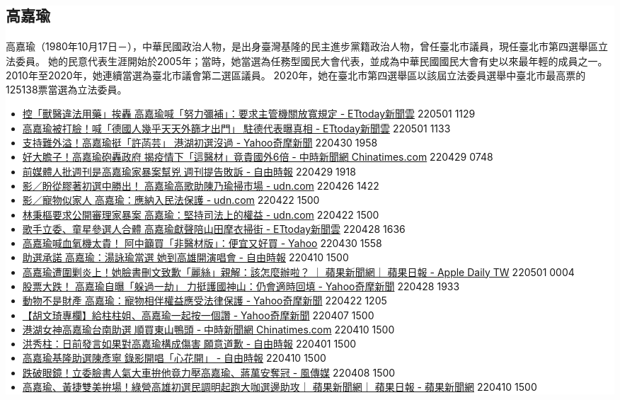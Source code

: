 ## 高嘉瑜

高嘉瑜（1980年10月17日－），中華民國政治人物，是出身臺灣基隆的民主進步黨籍政治人物，曾任臺北市議員，現任臺北市第四選舉區立法委員。
她的民意代表生涯開始於2005年；當時，她當選為任務型國民大會代表，並成為中華民國國民大會有史以來最年輕的成員之一。2010年至2020年，她連續當選為臺北市議會第二選區議員。 2020年，她在臺北市第四選舉區以該屆立法委員選舉中臺北市最高票的125138票當選為立法委員。
- [控「獸醫違法用藥」挨轟 高嘉瑜喊「努力彌補」：要求主管機關放寬規定 - ETtoday新聞雲](https://www.ettoday.net/news/20220501/2241647.htm "控「獸醫違法用藥」挨轟 高嘉瑜喊「努力彌補」：要求主管機關放寬規定 - ETtoday新聞雲") 220501 1129
- [高嘉瑜被打臉！喊「德國人幾乎天天外篩才出門」 駐德代表曝真相 - ETtoday新聞雲](https://www.ettoday.net/news/20220501/2241545.htm "高嘉瑜被打臉！喊「德國人幾乎天天外篩才出門」 駐德代表曝真相 - ETtoday新聞雲") 220501 1133
- [支持難外溢！高嘉瑜挺「許菡芸」 港湖初選沒過 - Yahoo奇摩新聞](https://tw.news.yahoo.com/%E6%94%AF%E6%8C%81%E9%9B%A3%E5%A4%96%E6%BA%A2-%E9%AB%98%E5%98%89%E7%91%9C%E6%8C%BA-%E8%A8%B1%E8%8F%A1%E8%8A%B8-%E6%B8%AF%E6%B9%96%E5%88%9D%E9%81%B8%E6%B2%92%E9%81%8E-111725551.html "支持難外溢！高嘉瑜挺「許菡芸」 港湖初選沒過 - Yahoo奇摩新聞") 220430 1958
- [好大膽子！高嘉瑜砲轟政府 揭疫情下「這醫材」竟貴國外6倍 - 中時新聞網 Chinatimes.com](https://www.chinatimes.com/realtimenews/20220429000944-260407 "好大膽子！高嘉瑜砲轟政府 揭疫情下「這醫材」竟貴國外6倍 - 中時新聞網 Chinatimes.com") 220429 0748
- [前媒體人批週刊是高嘉瑜家暴案幫兇 週刊提告敗訴 - 自由時報](https://news.ltn.com.tw/news/society/breakingnews/3910346 "前媒體人批週刊是高嘉瑜家暴案幫兇 週刊提告敗訴 - 自由時報") 220429 1918
- [影／盼從膠著初選中勝出！ 高嘉瑜高歌助陳乃瑜掃市場 - udn.com](https://udn.com/news/story/122682/6267872 "影／盼從膠著初選中勝出！ 高嘉瑜高歌助陳乃瑜掃市場 - udn.com") 220426 1422
- [影／寵物似家人 高嘉瑜：應納入民法保護 - udn.com](https://udn.com/news/story/6656/6258532 "影／寵物似家人 高嘉瑜：應納入民法保護 - udn.com") 220422 1500
- [林秉樞要求公開審理家暴案 高嘉瑜：堅持司法上的權益 - udn.com](https://udn.com/news/story/7315/6258247 "林秉樞要求公開審理家暴案 高嘉瑜：堅持司法上的權益 - udn.com") 220422 1500
- [歌手立委、童星參選人合體 高嘉瑜獻聲陪山田摩衣掃街 - ETtoday新聞雲](https://www.ettoday.net/news/20220428/2239961.htm "歌手立委、童星參選人合體 高嘉瑜獻聲陪山田摩衣掃街 - ETtoday新聞雲") 220428 1636
- [高嘉瑜喊血氧機太貴！ 阿中籲買「非醫材版」：便宜又好買 - Yahoo](https://tw.tv.yahoo.com/%E9%AB%98%E5%98%89%E7%91%9C%E5%96%8A%E8%A1%80%E6%B0%A7%E6%A9%9F%E5%A4%AA%E8%B2%B4-%E9%98%BF%E4%B8%AD%E7%B1%B2%E8%B2%B7-%E9%9D%9E%E9%86%AB%E6%9D%90%E7%89%88-%E4%BE%BF%E5%AE%9C%E5%8F%88%E5%A5%BD%E8%B2%B7-114616622.html "高嘉瑜喊血氧機太貴！ 阿中籲買「非醫材版」：便宜又好買 - Yahoo") 220430 1558
- [助選承諾 高嘉瑜：湯詠瑜當選 她到高雄開演唱會 - 自由時報](https://news.ltn.com.tw/news/politics/breakingnews/3888401 "助選承諾 高嘉瑜：湯詠瑜當選 她到高雄開演唱會 - 自由時報") 220410 1500
- [高嘉瑜遭圍剿炎上！她臉書刪文致歉「麗絲」親解：該怎麼辦啦？ ｜ 蘋果新聞網｜ 蘋果日報 - Apple Daily TW](https://www.appledaily.com.tw/politics/20220501/O6S53PXZVJDPJEQXEPZER6DESU/ "高嘉瑜遭圍剿炎上！她臉書刪文致歉「麗絲」親解：該怎麼辦啦？ ｜ 蘋果新聞網｜ 蘋果日報 - Apple Daily TW") 220501 0004
- [股票大跌！ 高嘉瑜自曝「躲過一劫」 力挺護國神山：仍會適時回填 - Yahoo奇摩新聞](https://tw.news.yahoo.com/%E8%82%A1%E7%A5%A8%E5%A4%A7%E8%B7%8C-%E9%AB%98%E5%98%89%E7%91%9C%E8%87%AA%E6%9B%9D-%E8%BA%B2%E9%81%8E-%E5%8A%AB-%E5%8A%9B%E6%8C%BA%E8%AD%B7%E5%9C%8B%E7%A5%9E%E5%B1%B1-113313062.html "股票大跌！ 高嘉瑜自曝「躲過一劫」 力挺護國神山：仍會適時回填 - Yahoo奇摩新聞") 220428 1933
- [動物不是財產 高嘉瑜：寵物相伴權益應受法律保護 - Yahoo奇摩新聞](https://tw.news.yahoo.com/%E5%8B%95%E7%89%A9%E4%B8%8D%E6%98%AF%E8%B2%A1%E7%94%A2-%E9%AB%98%E5%98%89%E7%91%9C-%E5%AF%B5%E7%89%A9%E7%9B%B8%E4%BC%B4%E6%AC%8A%E7%9B%8A%E6%87%89%E5%8F%97%E6%B3%95%E5%BE%8B%E4%BF%9D%E8%AD%B7-035411468.html "動物不是財產 高嘉瑜：寵物相伴權益應受法律保護 - Yahoo奇摩新聞") 220422 1205
- [【胡文琦專欄】給柱柱姐、高嘉瑜一起按一個讚 - Yahoo奇摩新聞](https://tw.news.yahoo.com/%E8%83%A1%E6%96%87%E7%90%A6%E5%B0%88%E6%AC%84-%E7%B5%A6%E6%9F%B1%E6%9F%B1%E5%A7%90-%E9%AB%98%E5%98%89%E7%91%9C-%E8%B5%B7%E6%8C%89-%E5%80%8B%E8%AE%9A-064206476.html "【胡文琦專欄】給柱柱姐、高嘉瑜一起按一個讚 - Yahoo奇摩新聞") 220407 1500
- [港湖女神高嘉瑜台南助選 順買東山鴨頭 - 中時新聞網 Chinatimes.com](https://www.chinatimes.com/realtimenews/20220410002606-260407 "港湖女神高嘉瑜台南助選 順買東山鴨頭 - 中時新聞網 Chinatimes.com") 220410 1500
- [洪秀柱：日前發言如果對高嘉瑜構成傷害 願意道歉 - 自由時報](https://news.ltn.com.tw/news/politics/breakingnews/3879389 "洪秀柱：日前發言如果對高嘉瑜構成傷害 願意道歉 - 自由時報") 220401 1500
- [高嘉瑜基隆助選陳彥寧 錄影開唱「心花開」 - 自由時報](https://news.ltn.com.tw/news/politics/breakingnews/3888378 "高嘉瑜基隆助選陳彥寧 錄影開唱「心花開」 - 自由時報") 220410 1500
- [跌破眼鏡！立委臉書人氣大車拚他竟力壓高嘉瑜、蔣萬安奪冠 - 風傳媒](https://www.storm.mg/article/4277559 "跌破眼鏡！立委臉書人氣大車拚他竟力壓高嘉瑜、蔣萬安奪冠 - 風傳媒") 220408 1500
- [高嘉瑜、黃捷雙美拚場！綠營高雄初選民調明起跑大咖選邊助攻｜ 蘋果新聞網｜ 蘋果日報 - 蘋果新聞網](https://tw.appledaily.com/politics/20220410/NZZOTUN46RGATL2B63B2DVNNKY/ "高嘉瑜、黃捷雙美拚場！綠營高雄初選民調明起跑大咖選邊助攻｜ 蘋果新聞網｜ 蘋果日報 - 蘋果新聞網") 220410 1500

